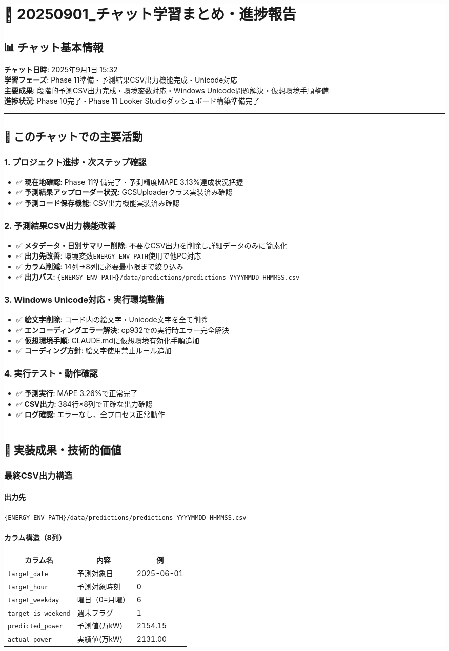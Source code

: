 # 🚀 20250901_チャット学習まとめ・進捗報告

## 📊 チャット基本情報

**チャット日時**: 2025年9月1日 15:32  
**学習フェーズ**: Phase 11準備・予測結果CSV出力機能完成・Unicode対応  
**主要成果**: 段階的予測CSV出力完成・環境変数対応・Windows Unicode問題解決・仮想環境手順整備  
**進捗状況**: Phase 10完了・Phase 11 Looker Studioダッシュボード構築準備完了  

---

## 🎯 このチャットでの主要活動

### **1. プロジェクト進捗・次ステップ確認**
- ✅ **現在地確認**: Phase 11準備完了・予測精度MAPE 3.13%達成状況把握
- ✅ **予測結果アップローダー状況**: GCSUploaderクラス実装済み確認
- ✅ **予測コード保存機能**: CSV出力機能実装済み確認

### **2. 予測結果CSV出力機能改善**
- ✅ **メタデータ・日別サマリー削除**: 不要なCSV出力を削除し詳細データのみに簡素化
- ✅ **出力先改善**: 環境変数`ENERGY_ENV_PATH`使用で他PC対応
- ✅ **カラム削減**: 14列→8列に必要最小限まで絞り込み
- ✅ **出力パス**: `{ENERGY_ENV_PATH}/data/predictions/predictions_YYYYMMDD_HHMMSS.csv`

### **3. Windows Unicode対応・実行環境整備**
- ✅ **絵文字削除**: コード内の絵文字・Unicode文字を全て削除
- ✅ **エンコーディングエラー解決**: cp932での実行時エラー完全解決
- ✅ **仮想環境手順**: CLAUDE.mdに仮想環境有効化手順追加
- ✅ **コーディング方針**: 絵文字使用禁止ルール追加

### **4. 実行テスト・動作確認**
- ✅ **予測実行**: MAPE 3.26%で正常完了
- ✅ **CSV出力**: 384行×8列で正確な出力確認
- ✅ **ログ確認**: エラーなし、全プロセス正常動作

---

## 🎉 実装成果・技術的価値

### **最終CSV出力構造**

#### **出力先**
```
{ENERGY_ENV_PATH}/data/predictions/predictions_YYYYMMDD_HHMMSS.csv
```

#### **カラム構造（8列）**
| カラム名 | 内容 | 例 |
|---------|------|-----|
| `target_date` | 予測対象日 | 2025-06-01 |
| `target_hour` | 予測対象時刻 | 0 |
| `target_weekday` | 曜日（0=月曜） | 6 |
| `target_is_weekend` | 週末フラグ | 1 |
| `predicted_power` | 予測値(万kW) | 2154.15 |
| `actual_power` | 実績値(万kW) | 2131.00 |
